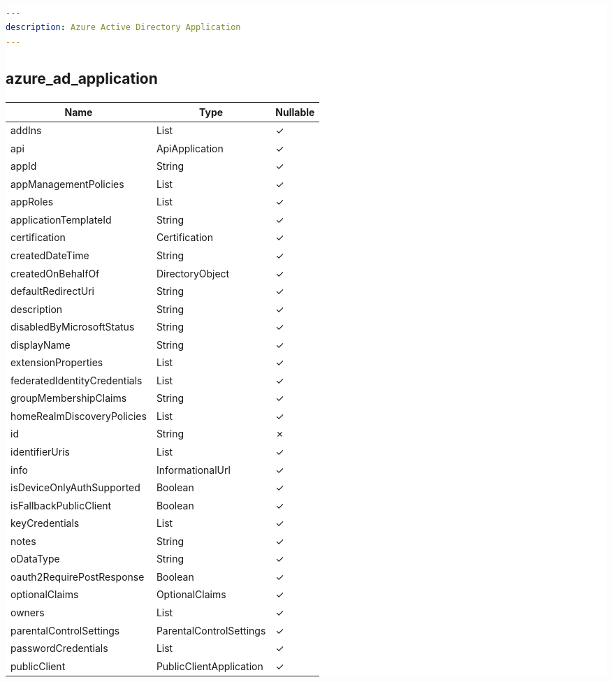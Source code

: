 ```yaml
---
description: Azure Active Directory Application
---
```

azure_ad_application
--------------------

| **Name**                     | **Type**                          | **Nullable** |
| ---------------------------- | --------------------------------- | ------------ |
| addIns                       | List<AddIn>                       | &check;      |
| api                          | ApiApplication                    | &check;      |
| appId                        | String                            | &check;      |
| appManagementPolicies        | List<AppManagementPolicy>         | &check;      |
| appRoles                     | List<AppRole>                     | &check;      |
| applicationTemplateId        | String                            | &check;      |
| certification                | Certification                     | &check;      |
| createdDateTime              | String                            | &check;      |
| createdOnBehalfOf            | DirectoryObject                   | &check;      |
| defaultRedirectUri           | String                            | &check;      |
| description                  | String                            | &check;      |
| disabledByMicrosoftStatus    | String                            | &check;      |
| displayName                  | String                            | &check;      |
| extensionProperties          | List<ExtensionProperty>           | &check;      |
| federatedIdentityCredentials | List<FederatedIdentityCredential> | &check;      |
| groupMembershipClaims        | String                            | &check;      |
| homeRealmDiscoveryPolicies   | List<Policy>                      | &check;      |
| id                           | String                            | &cross;      |
| identifierUris               | List<String>                      | &check;      |
| info                         | InformationalUrl                  | &check;      |
| isDeviceOnlyAuthSupported    | Boolean                           | &check;      |
| isFallbackPublicClient       | Boolean                           | &check;      |
| keyCredentials               | List<KeyCredential>               | &check;      |
| notes                        | String                            | &check;      |
| oDataType                    | String                            | &check;      |
| oauth2RequirePostResponse    | Boolean                           | &check;      |
| optionalClaims               | OptionalClaims                    | &check;      |
| owners                       | List<DirectoryObject>             | &check;      |
| parentalControlSettings      | ParentalControlSettings           | &check;      |
| passwordCredentials          | List<PasswordCredential>          | &check;      |
| publicClient                 | PublicClientApplication           | &check;      |